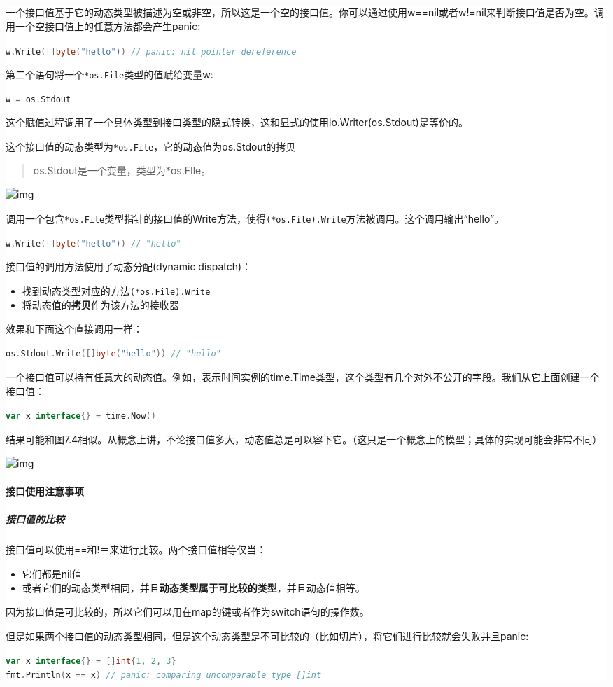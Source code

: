 一个接口值基于它的动态类型被描述为空或非空，所以这是一个空的接口值。你可以通过使用w==nil或者w!=nil来判断接口值是否为空。调用一个空接口值上的任意方法都会产生panic:

```go
w.Write([]byte("hello")) // panic: nil pointer dereference
```

第二个语句将一个`*os.File`类型的值赋给变量w:

```go
w = os.Stdout
```

这个赋值过程调用了一个具体类型到接口类型的隐式转换，这和显式的使用io.Writer(os.Stdout)是等价的。

这个接口值的动态类型为`*os.File`，它的动态值为os.Stdout的拷贝

> os.Stdout是一个变量，类型为*os.FIle。

![img](/Users/t/Desktop/xxxx2077.github.io/docs/software_development/backend/language/Go.assets/ch7-02.png)

调用一个包含`*os.File`类型指针的接口值的Write方法，使得`(*os.File).Write`方法被调用。这个调用输出“hello”。

```go
w.Write([]byte("hello")) // "hello"
```

接口值的调用方法使用了动态分配(dynamic dispatch)：

- 找到动态类型对应的方法`(*os.File).Write`
- 将动态值的**拷贝**作为该方法的接收器

效果和下面这个直接调用一样：

```go
os.Stdout.Write([]byte("hello")) // "hello"
```

一个接口值可以持有任意大的动态值。例如，表示时间实例的time.Time类型，这个类型有几个对外不公开的字段。我们从它上面创建一个接口值：

```go
var x interface{} = time.Now()
```

结果可能和图7.4相似。从概念上讲，不论接口值多大，动态值总是可以容下它。（这只是一个概念上的模型；具体的实现可能会非常不同）

![img](/Users/t/Desktop/xxxx2077.github.io/docs/software_development/backend/language/Go.assets/ch7-04.png)

#### 接口使用注意事项

##### 接口值的比较

接口值可以使用==和!＝来进行比较。两个接口值相等仅当：

- 它们都是nil值
- 或者它们的动态类型相同，并且**动态类型属于可比较的类型**，并且动态值相等。

因为接口值是可比较的，所以它们可以用在map的键或者作为switch语句的操作数。

但是如果两个接口值的动态类型相同，但是这个动态类型是不可比较的（比如切片），将它们进行比较就会失败并且panic:

```go
var x interface{} = []int{1, 2, 3}
fmt.Println(x == x) // panic: comparing uncomparable type []int
```
